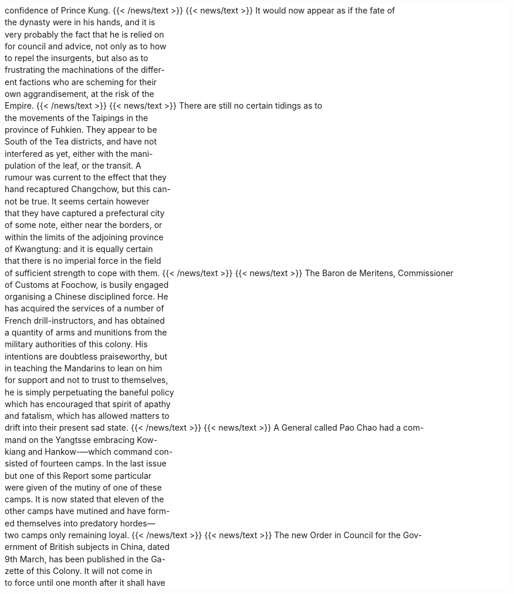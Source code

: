 confidence of Prince Kung.
{{< /news/text >}}
{{< news/text >}}
It would now appear as if the fate of<br/>
the dynasty were in his hands, and it is<br/>
very probably the fact that he is relied on<br/>
for council and advice, not only as to how<br/>
to repel the insurgents, but also as to<br/>
frustrating the machinations of the differ-<br/>
ent factions who are scheming for their<br/>
own aggrandisement, at the risk of the<br/>
Empire.
{{< /news/text >}}
{{< news/text >}}
There are still no certain tidings as to<br/>
the movements of the Taipings in the<br/>
province of Fuhkien. They appear to be<br/>
South of the Tea districts, and have not<br/>
interfered as yet, either with the mani-<br/>
pulation of the leaf, or the transit. A<br/>
rumour was current to the effect that they<br/>
hand recaptured Changchow, but this can-<br/>
not be true. It seems certain however<br/>
that they have captured a prefectural city<br/>
of some note, either near the borders, or<br/>
within the limits of the adjoining province<br/>
of Kwangtung: and it is equally certain<br/>
that there is no imperial force in the field<br/>
of sufficient strength to cope with them.
{{< /news/text >}}
{{< news/text >}}
The Baron de Meritens, Commissioner<br/>
of Customs at Foochow, is busily engaged<br/>
organising a Chinese disciplined force. He<br/>
has acquired the services of a number of<br/>
French drill-instructors, and has obtained<br/>
a quantity of arms and munitions from the<br/>
military authorities of this colony. His<br/>
intentions are doubtless praiseworthy, but<br/>
in teaching the Mandarins to lean on him<br/>
for support and not to trust to themselves,<br/>
he is simply perpetuating the baneful policy<br/>
which has encouraged that spirit of apathy<br/>
and fatalism, which has allowed matters to<br/>
drift into their present sad state.
{{< /news/text >}}
{{< news/text >}}
A General called Pao Chao had a com-<br/>
mand on the Yangtsse embracing Kow-<br/>
kiang and Hankow-—which command con-<br/>
sisted of fourteen camps. In the last issue<br/>
but one of this Report some particular<br/>
were given of the mutiny of one of these<br/>
camps. It is now stated that eleven of the<br/>
other camps have mutined and have form-<br/>
ed themselves into predatory hordes—<br/>
two camps only remaining loyal.
{{< /news/text >}}
{{< news/text >}}
The new Order in Council for the Gov-<br/>
ernment of British subjects in China, dated<br/>
9th March, has been published in the Ga-<br/>
zette of this Colony. It will not come in<br/>
to force until one month after it shall have<br/>